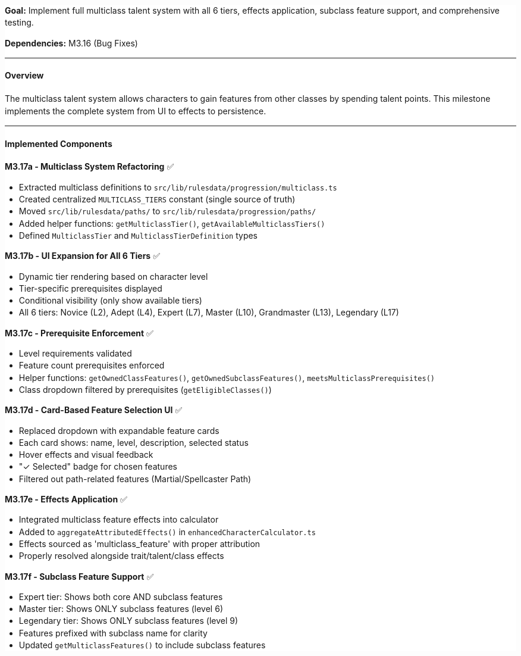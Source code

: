 **Goal:** Implement full multiclass talent system with all 6 tiers, effects application, subclass feature support, and comprehensive testing.

**Dependencies:** M3.16 (Bug Fixes)

---

#### Overview

The multiclass talent system allows characters to gain features from other classes by spending talent points. This milestone implements the complete system from UI to effects to persistence.

---

#### Implemented Components

**M3.17a - Multiclass System Refactoring** ✅
- Extracted multiclass definitions to `src/lib/rulesdata/progression/multiclass.ts`
- Created centralized `MULTICLASS_TIERS` constant (single source of truth)
- Moved `src/lib/rulesdata/paths/` to `src/lib/rulesdata/progression/paths/`
- Added helper functions: `getMulticlassTier()`, `getAvailableMulticlassTiers()`
- Defined `MulticlassTier` and `MulticlassTierDefinition` types

**M3.17b - UI Expansion for All 6 Tiers** ✅
- Dynamic tier rendering based on character level
- Tier-specific prerequisites displayed
- Conditional visibility (only show available tiers)
- All 6 tiers: Novice (L2), Adept (L4), Expert (L7), Master (L10), Grandmaster (L13), Legendary (L17)

**M3.17c - Prerequisite Enforcement** ✅
- Level requirements validated
- Feature count prerequisites enforced
- Helper functions: `getOwnedClassFeatures()`, `getOwnedSubclassFeatures()`, `meetsMulticlassPrerequisites()`
- Class dropdown filtered by prerequisites (`getEligibleClasses()`)

**M3.17d - Card-Based Feature Selection UI** ✅
- Replaced dropdown with expandable feature cards
- Each card shows: name, level, description, selected status
- Hover effects and visual feedback
- "✓ Selected" badge for chosen features
- Filtered out path-related features (Martial/Spellcaster Path)

**M3.17e - Effects Application** ✅
- Integrated multiclass feature effects into calculator
- Added to `aggregateAttributedEffects()` in `enhancedCharacterCalculator.ts`
- Effects sourced as 'multiclass_feature' with proper attribution
- Properly resolved alongside trait/talent/class effects

**M3.17f - Subclass Feature Support** ✅
- Expert tier: Shows both core AND subclass features
- Master tier: Shows ONLY subclass features (level 6)
- Legendary tier: Shows ONLY subclass features (level 9)
- Features prefixed with subclass name for clarity
- Updated `getMulticlassFeatures()` to include subclass features
